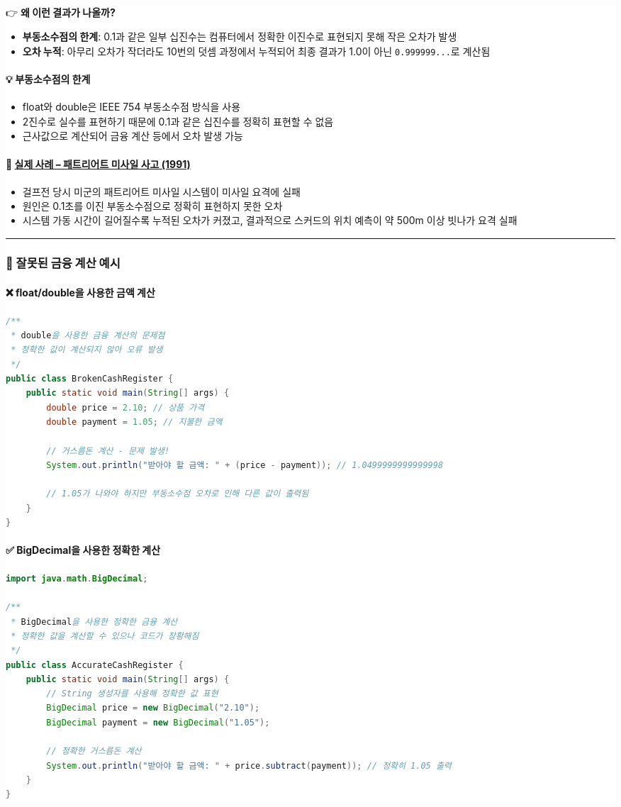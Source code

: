 👉 **왜 이런 결과가 나올까?**

- **부동소수점의 한계**: 0.1과 같은 일부 십진수는 컴퓨터에서 정확한 이진수로 표현되지 못해 작은 오차가 발생
- **오차 누적**: 아무리 오차가 작더라도 10번의 덧셈 과정에서 누적되어 최종 결과가 1.0이 아닌 `0.999999...`로 계산됨

#### 💡 **부동소수점의 한계**

- float와 double은 IEEE 754 부동소수점 방식을 사용
- 2진수로 실수를 표현하기 때문에 0.1과 같은 십진수를 정확히 표현할 수 없음
- 근사값으로 계산되어 금융 계산 등에서 오차 발생 가능

#### 📌 [실제 사례 – 패트리어트 미사일 사고 (1991)](https://apps.dtic.mil/sti/citations/ADA344865)

- 걸프전 당시 미군의 패트리어트 미사일 시스템이 미사일 요격에 실패
- 원인은 0.1초를 이진 부동소수점으로 정확히 표현하지 못한 오차
- 시스템 가동 시간이 길어질수록 누적된 오차가 커졌고,
  결과적으로 스커드의 위치 예측이 약 500m 이상 빗나가 요격 실패

---

### 🚨 잘못된 금융 계산 예시

#### ❌ **float/double을 사용한 금액 계산**

```java
/**
 * double을 사용한 금융 계산의 문제점
 * 정확한 값이 계산되지 않아 오류 발생
 */
public class BrokenCashRegister {
    public static void main(String[] args) {
        double price = 2.10; // 상품 가격
        double payment = 1.05; // 지불한 금액

        // 거스름돈 계산 - 문제 발생!
        System.out.println("받아야 할 금액: " + (price - payment)); // 1.0499999999999998

        // 1.05가 나와야 하지만 부동소수점 오차로 인해 다른 값이 출력됨
    }
}
```

#### ✅ **BigDecimal을 사용한 정확한 계산**

```java
import java.math.BigDecimal;

/**
 * BigDecimal을 사용한 정확한 금융 계산
 * 정확한 값을 계산할 수 있으나 코드가 장황해짐
 */
public class AccurateCashRegister {
    public static void main(String[] args) {
        // String 생성자를 사용해 정확한 값 표현
        BigDecimal price = new BigDecimal("2.10");
        BigDecimal payment = new BigDecimal("1.05");

        // 정확한 거스름돈 계산
        System.out.println("받아야 할 금액: " + price.subtract(payment)); // 정확히 1.05 출력
    }
}
```
